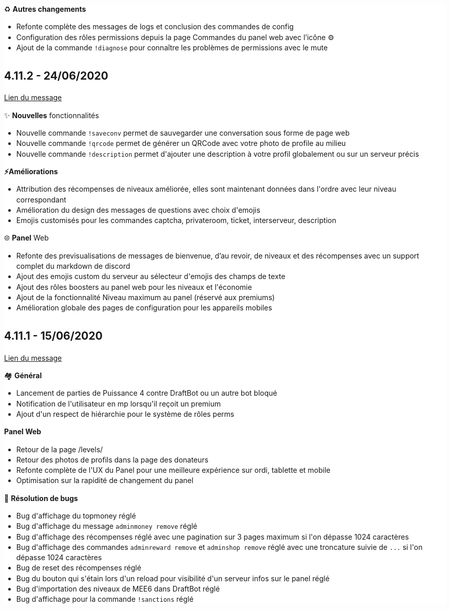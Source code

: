 ♻️ **Autres changements**

- Refonte complète des messages de logs et conclusion des commandes de config
- Configuration des rôles permissions depuis la page Commandes du panel web avec l’icône ⚙️
- Ajout de la commande `!diagnose` pour connaître les problèmes de permissions avec le mute

## 4.11.2 - 24/06/2020

[Lien du message](discord:/channels/422112414964908042/599942732559024138/725133760386957385)

✨ **Nouvelles** fonctionnalités

- Nouvelle commande `!saveconv` permet de sauvegarder une conversation sous forme de page web
- Nouvelle commande `!qrcode` permet de générer un QRCode avec votre photo de profile au milieu
- Nouvelle commande `!description` permet d'ajouter une description à votre profil globalement ou sur un serveur précis

**⚡️Améliorations**

- Attribution des récompenses de niveaux améliorée, elles sont maintenant données dans l'ordre avec leur niveau correspondant
- Amélioration du design des messages de questions avec choix d'emojis
- Emojis customisés pour les commandes captcha, privateroom, ticket, interserveur, description

🌐 **Panel** Web

- Refonte des previsualisations de messages de bienvenue, d’au revoir, de niveaux et des récompenses avec un support complet du markdown de discord
- Ajout des emojis custom du serveur au sélecteur d'emojis des champs de texte
- Ajout des rôles boosters au panel web pour les niveaux et l'économie
- Ajout de la fonctionnalité Niveau maximum au panel (réservé aux premiums)
- Amélioration globale des pages de configuration pour les appareils mobiles

## 4.11.1 - 15/06/2020

[Lien du message](discord:/channels/422112414964908042/599942732559024138/722199124253999106)

🏘️ **Général**

- Lancement de parties de Puissance 4 contre DraftBot ou un autre bot bloqué
- Notification de l'utilisateur en mp lorsqu'il reçoit un premium
- Ajout d'un respect de hiérarchie pour le système de rôles perms

**Panel Web**

- Retour de la page /levels/
- Retour des photos de profils dans la page des donateurs
- Refonte complète de l'UX du Panel pour une meilleure expérience sur ordi, tablette et mobile
- Optimisation sur la rapidité de changement du panel

🐛 **Résolution de bugs**

- Bug d'affichage du topmoney réglé
- Bug d'affichage du message `adminmoney remove` réglé
- Bug d'affichage des récompenses réglé avec une pagination sur 3 pages maximum si l'on dépasse 1024 caractères
- Bug d'affichage des commandes `adminreward remove` et `adminshop remove` réglé avec une troncature suivie de `...` si l'on dépasse 1024 caractères
- Bug de reset des récompenses réglé
- Bug du bouton qui s'étain lors d'un reload pour visibilité d'un serveur infos sur le panel réglé
- Bug d'importation des niveaux de MEE6 dans DraftBot réglé
- Bug d'affichage pour la commande `!sanctions` réglé
